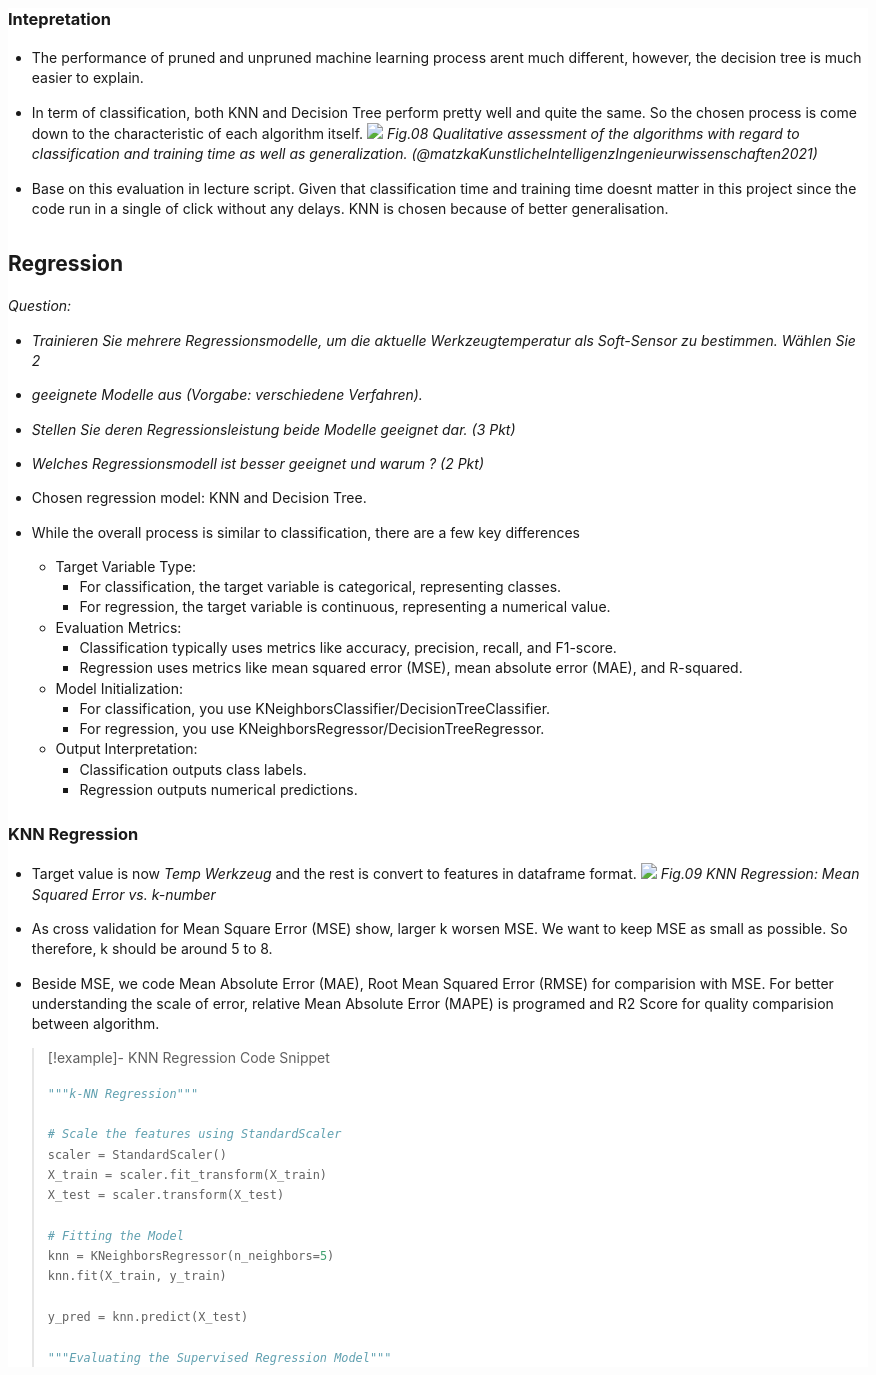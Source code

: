 ### Intepretation
- The performance of pruned and unpruned machine learning process arent much different, however, the decision tree is much easier to explain. 
- In term of classification, both KNN and Decision Tree perform pretty well and quite the same. So the chosen process is come down to the characteristic of each algorithm itself.
![](067eb4c95509af0b5ef65d9ac856b27b.png)
*Fig.08 Qualitative assessment of the algorithms with regard to classification and training time as well as generalization. (@matzkaKunstlicheIntelligenzIngenieurwissenschaften2021)*

- Base on this evaluation in lecture script. Given that classification time and training time doesnt matter in this project since the code run in a single of click without any delays. KNN is chosen because of better generalisation.

## Regression
*Question:* 
- *Trainieren Sie mehrere Regressionsmodelle, um die aktuelle Werkzeugtemperatur als Soft-Sensor zu bestimmen. Wählen Sie 2*
- *geeignete Modelle aus (Vorgabe: verschiedene Verfahren).*
- *Stellen Sie deren Regressionsleistung beide Modelle geeignet dar. (3 Pkt)*
- *Welches Regressionsmodell ist besser geeignet und warum ? (2 Pkt)*

- Chosen regression model: KNN and Decision Tree.
- While the overall process is similar to classification, there are a few key differences
	- Target Variable Type:
	    - For classification, the target variable is categorical, representing classes.
	    - For regression, the target variable is continuous, representing a numerical value.
	- Evaluation Metrics:
	    - Classification typically uses metrics like accuracy, precision, recall, and F1-score.
	    - Regression uses metrics like mean squared error (MSE), mean absolute error (MAE), and R-squared.
	- Model Initialization:
	    - For classification, you use KNeighborsClassifier/DecisionTreeClassifier.
	    - For regression, you use KNeighborsRegressor/DecisionTreeRegressor.
	- Output Interpretation:
	    - Classification outputs class labels.
	    - Regression outputs numerical predictions.

### KNN Regression
- Target value is now *Temp Werkzeug* and the rest is convert to features in dataframe format.
![](e820aa88d040d595b7ec84373e86b9cf.png)
*Fig.09 KNN Regression: Mean Squared Error vs. k-number*

- As cross validation for Mean Square Error (MSE) show, larger k worsen MSE. We want to keep MSE as small as possible. So therefore, k should be around 5 to 8.
- Beside MSE, we code Mean Absolute Error (MAE), Root Mean Squared Error (RMSE) for comparision with MSE. For better understanding the scale of error, relative Mean Absolute Error (MAPE) is programed and R2 Score for quality comparision between algorithm.
> [!example]- KNN Regression Code Snippet
> ```python
> """k-NN Regression"""
> 
> # Scale the features using StandardScaler
> scaler = StandardScaler()
> X_train = scaler.fit_transform(X_train)
> X_test = scaler.transform(X_test)
> 
> # Fitting the Model
> knn = KNeighborsRegressor(n_neighbors=5)
> knn.fit(X_train, y_train)
> 
> y_pred = knn.predict(X_test)
> 
> """Evaluating the Supervised Regression Model"""